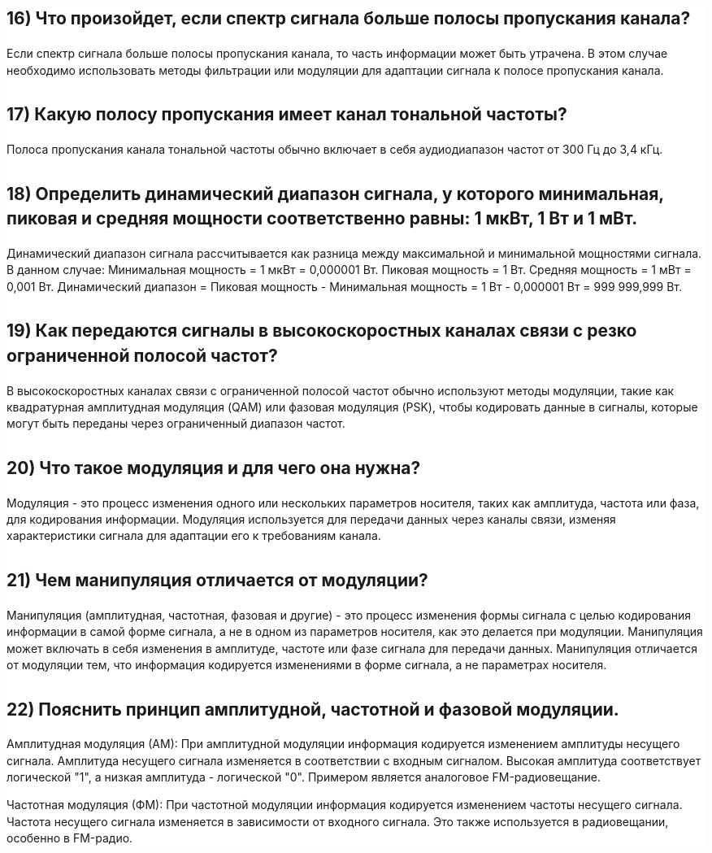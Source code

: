 ## 16) Что произойдет, если спектр сигнала больше полосы пропускания канала? 
Если спектр сигнала больше полосы пропускания канала, то часть информации может быть утрачена. В этом случае необходимо использовать методы фильтрации или модуляции для адаптации сигнала к полосе пропускания канала.

## 17) Какую полосу пропускания имеет канал тональной частоты? 
Полоса пропускания канала тональной частоты обычно включает в себя аудиодиапазон частот от 300 Гц до 3,4 кГц.

## 18) Определить динамический диапазон сигнала, у которого минимальная, пиковая и средняя мощности соответственно равны: 1 мкВт, 1 Вт и 1 мВт. 
Динамический диапазон сигнала рассчитывается как разница между максимальной и минимальной мощностями сигнала. В данном случае: Минимальная мощность = 1 мкВт = 0,000001 Вт. Пиковая мощность = 1 Вт. Средняя мощность = 1 мВт = 0,001 Вт. Динамический диапазон = Пиковая мощность - Минимальная мощность = 1 Вт - 0,000001 Вт = 999 999,999 Вт.

## 19) Как передаются сигналы в высокоскоростных каналах связи с резко ограниченной полосой частот? 
В высокоскоростных каналах связи с ограниченной полосой частот обычно используют методы модуляции, такие как квадратурная амплитудная модуляция (QAM) или фазовая модуляция (PSK), чтобы кодировать данные в сигналы, которые могут быть переданы через ограниченный диапазон частот.

## 20) Что такое модуляция и для чего она нужна? 
Модуляция - это процесс изменения одного или нескольких параметров носителя, таких как амплитуда, частота или фаза, для кодирования информации. Модуляция используется для передачи данных через каналы связи, изменяя характеристики сигнала для адаптации его к требованиям канала.

## 21) Чем манипуляция отличается от модуляции?
Манипуляция (амплитудная, частотная, фазовая и другие) - это процесс изменения формы сигнала с целью кодирования информации в самой форме сигнала, а не в одном из параметров носителя, как это делается при модуляции. Манипуляция может включать в себя изменения в амплитуде, частоте или фазе сигнала для передачи данных. Манипуляция отличается от модуляции тем, что информация кодируется изменениями в форме сигнала, а не параметрах носителя.
## 22) Пояснить принцип амплитудной, частотной и фазовой модуляции.
Амплитудная модуляция (АМ): При амплитудной модуляции информация кодируется изменением амплитуды несущего сигнала. Амплитуда несущего сигнала изменяется в соответствии с входным сигналом. Высокая амплитуда соответствует логической "1", а низкая амплитуда - логической "0". Примером является аналоговое FM-радиовещание.

Частотная модуляция (ФМ): При частотной модуляции информация кодируется изменением частоты несущего сигнала. Частота несущего сигнала изменяется в зависимости от входного сигнала. Это также используется в радиовещании, особенно в FM-радио.

